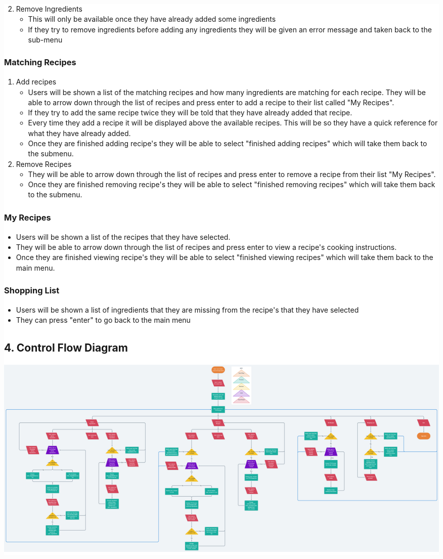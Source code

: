 2. Remove Ingredients
   - This will only be available once they have already added some ingredients
   - If they try to remove ingredients before adding any ingredients they will be given an error message and taken back to the sub-menu

### Matching Recipes

1. Add recipes
   - Users will be shown a list of the matching recipes and how many ingredients are matching for each recipe. They will be able to arrow down through the list of recipes and press enter to add a recipe to their list called "My Recipes".
   - If they try to add the same recipe twice they will be told that they have already added that recipe.
   - Every time they add a recipe it will be displayed above the available recipes. This will be so they have a quick reference for what they have already added.
   - Once they are finished adding recipe's they will be able to select "finished adding recipes" which will take them back to the submenu.
2. Remove Recipes
   - They will be able to arrow down through the list of recipes and press enter to remove a recipe from their list "My Recipes".
   - Once they are finished removing recipe's they will be able to select "finished removing recipes" which will take them back to the submenu.

### My Recipes

- Users will be shown a list of the recipes that they have selected.
- They will be able to arrow down through the list of recipes and press enter to view a recipe's cooking instructions.
- Once they are finished viewing recipe's they will be able to select "finished viewing recipes" which will take them back to the main menu.

### Shopping List

- Users will be shown a list of ingredients that they are missing from the recipe's that they have selected
- They can press "enter" to go back to the main menu

## 4. Control Flow Diagram

![Terminal Application Control Flow Diagram](./Terminal%20App%20Control%20Flow.png)
